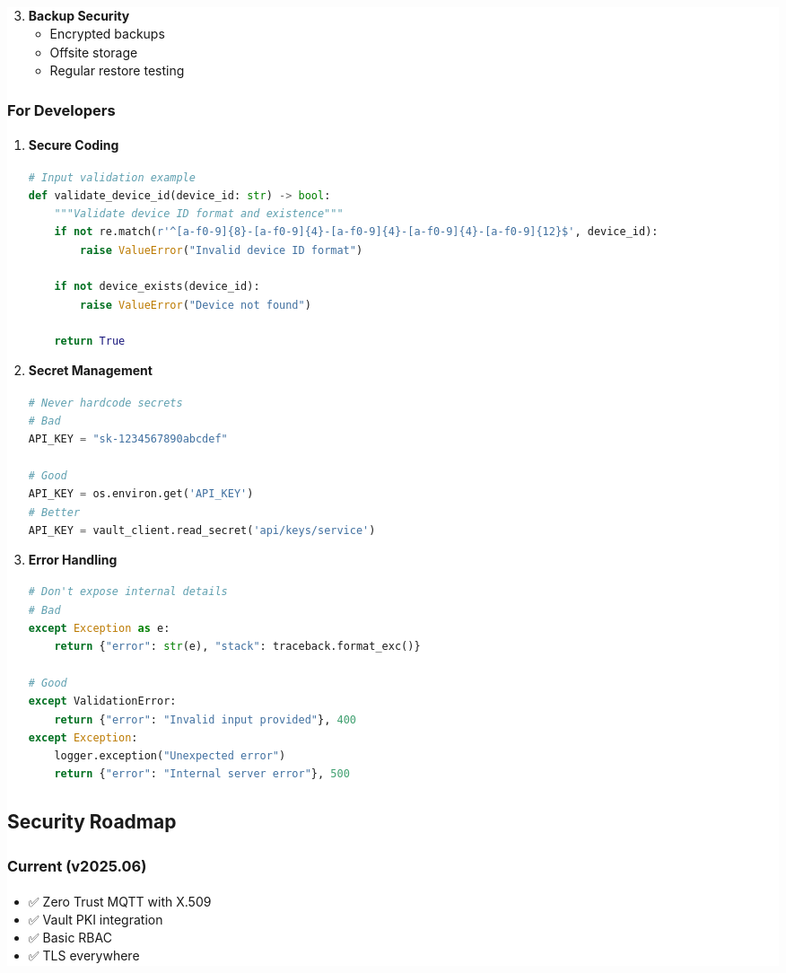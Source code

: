 3. **Backup Security**
   - Encrypted backups
   - Offsite storage
   - Regular restore testing

### For Developers
1. **Secure Coding**
   ```python
   # Input validation example
   def validate_device_id(device_id: str) -> bool:
       """Validate device ID format and existence"""
       if not re.match(r'^[a-f0-9]{8}-[a-f0-9]{4}-[a-f0-9]{4}-[a-f0-9]{4}-[a-f0-9]{12}$', device_id):
           raise ValueError("Invalid device ID format")
       
       if not device_exists(device_id):
           raise ValueError("Device not found")
       
       return True
   ```

2. **Secret Management**
   ```python
   # Never hardcode secrets
   # Bad
   API_KEY = "sk-1234567890abcdef"
   
   # Good
   API_KEY = os.environ.get('API_KEY')
   # Better
   API_KEY = vault_client.read_secret('api/keys/service')
   ```

3. **Error Handling**
   ```python
   # Don't expose internal details
   # Bad
   except Exception as e:
       return {"error": str(e), "stack": traceback.format_exc()}
   
   # Good
   except ValidationError:
       return {"error": "Invalid input provided"}, 400
   except Exception:
       logger.exception("Unexpected error")
       return {"error": "Internal server error"}, 500
   ```

## Security Roadmap

### Current (v2025.06)
- ✅ Zero Trust MQTT with X.509
- ✅ Vault PKI integration
- ✅ Basic RBAC
- ✅ TLS everywhere
